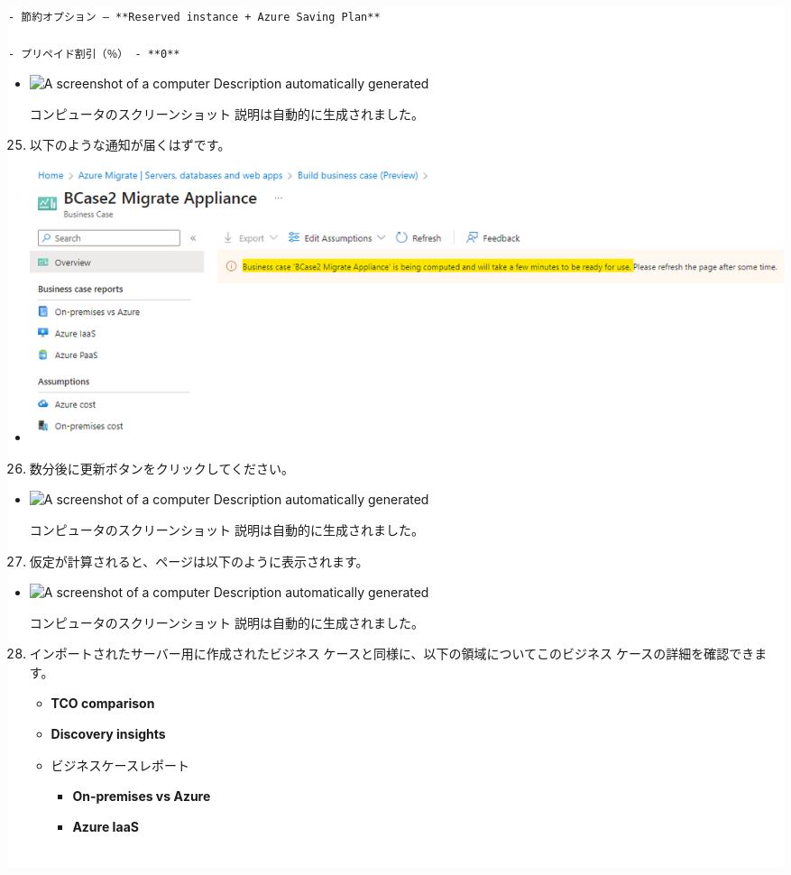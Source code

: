     - 節約オプション – **Reserved instance + Azure Saving Plan**

    - プリペイド割引（％） - **0**

- ![A screenshot of a computer Description automatically
  generated](./media/image106.jpg)

  コンピュータのスクリーンショット 説明は自動的に生成されました。

25. 以下のような通知が届くはずです。

- ![](./media/image107.png)

26. 数分後に更新ボタンをクリックしてください。

- ![A screenshot of a computer Description automatically
  generated](./media/image108.png)

  コンピュータのスクリーンショット 説明は自動的に生成されました。

27. 仮定が計算されると、ページは以下のように表示されます。

- ![A screenshot of a computer Description automatically
  generated](./media/image109.png)

  コンピュータのスクリーンショット 説明は自動的に生成されました。

28. インポートされたサーバー用に作成されたビジネス
    ケースと同様に、以下の領域についてこのビジネス
    ケースの詳細を確認できます。

    - **TCO comparison**

    - **Discovery insights**

    - ビジネスケースレポート

      - **On-premises vs Azure**

      - **Azure IaaS**

    &nbsp;
